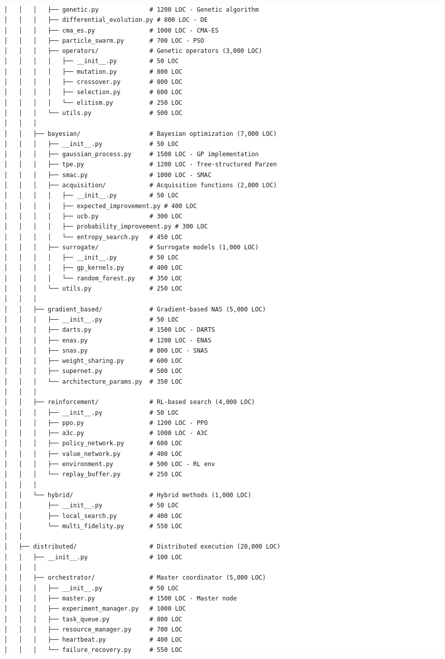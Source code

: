 ```
│   │   │   ├── genetic.py              # 1200 LOC - Genetic algorithm
│   │   │   ├── differential_evolution.py # 800 LOC - DE
│   │   │   ├── cma_es.py               # 1000 LOC - CMA-ES
│   │   │   ├── particle_swarm.py       # 700 LOC - PSO
│   │   │   ├── operators/              # Genetic operators (3,000 LOC)
│   │   │   │   ├── __init__.py         # 50 LOC
│   │   │   │   ├── mutation.py         # 800 LOC
│   │   │   │   ├── crossover.py        # 800 LOC
│   │   │   │   ├── selection.py        # 600 LOC
│   │   │   │   └── elitism.py          # 250 LOC
│   │   │   └── utils.py                # 500 LOC
│   │   │
│   │   ├── bayesian/                   # Bayesian optimization (7,000 LOC)
│   │   │   ├── __init__.py             # 50 LOC
│   │   │   ├── gaussian_process.py     # 1500 LOC - GP implementation
│   │   │   ├── tpe.py                  # 1200 LOC - Tree-structured Parzen
│   │   │   ├── smac.py                 # 1000 LOC - SMAC
│   │   │   ├── acquisition/            # Acquisition functions (2,000 LOC)
│   │   │   │   ├── __init__.py         # 50 LOC
│   │   │   │   ├── expected_improvement.py # 400 LOC
│   │   │   │   ├── ucb.py              # 300 LOC
│   │   │   │   ├── probability_improvement.py # 300 LOC
│   │   │   │   └── entropy_search.py   # 450 LOC
│   │   │   ├── surrogate/              # Surrogate models (1,000 LOC)
│   │   │   │   ├── __init__.py         # 50 LOC
│   │   │   │   ├── gp_kernels.py       # 400 LOC
│   │   │   │   └── random_forest.py    # 350 LOC
│   │   │   └── utils.py                # 250 LOC
│   │   │
│   │   ├── gradient_based/             # Gradient-based NAS (5,000 LOC)
│   │   │   ├── __init__.py             # 50 LOC
│   │   │   ├── darts.py                # 1500 LOC - DARTS
│   │   │   ├── enas.py                 # 1200 LOC - ENAS
│   │   │   ├── snas.py                 # 800 LOC - SNAS
│   │   │   ├── weight_sharing.py       # 600 LOC
│   │   │   ├── supernet.py             # 500 LOC
│   │   │   └── architecture_params.py  # 350 LOC
│   │   │
│   │   ├── reinforcement/              # RL-based search (4,000 LOC)
│   │   │   ├── __init__.py             # 50 LOC
│   │   │   ├── ppo.py                  # 1200 LOC - PPO
│   │   │   ├── a3c.py                  # 1000 LOC - A3C
│   │   │   ├── policy_network.py       # 600 LOC
│   │   │   ├── value_network.py        # 400 LOC
│   │   │   ├── environment.py          # 500 LOC - RL env
│   │   │   └── replay_buffer.py        # 250 LOC
│   │   │
│   │   └── hybrid/                     # Hybrid methods (1,000 LOC)
│   │       ├── __init__.py             # 50 LOC
│   │       ├── local_search.py         # 400 LOC
│   │       └── multi_fidelity.py       # 550 LOC
│   │
│   ├── distributed/                    # Distributed execution (20,000 LOC)
│   │   ├── __init__.py                 # 100 LOC
│   │   │
│   │   ├── orchestrator/               # Master coordinator (5,000 LOC)
│   │   │   ├── __init__.py             # 50 LOC
│   │   │   ├── master.py               # 1500 LOC - Master node
│   │   │   ├── experiment_manager.py   # 1000 LOC
│   │   │   ├── task_queue.py           # 800 LOC
│   │   │   ├── resource_manager.py     # 700 LOC
│   │   │   ├── heartbeat.py            # 400 LOC
│   │   │   └── failure_recovery.py     # 550 LOC
```